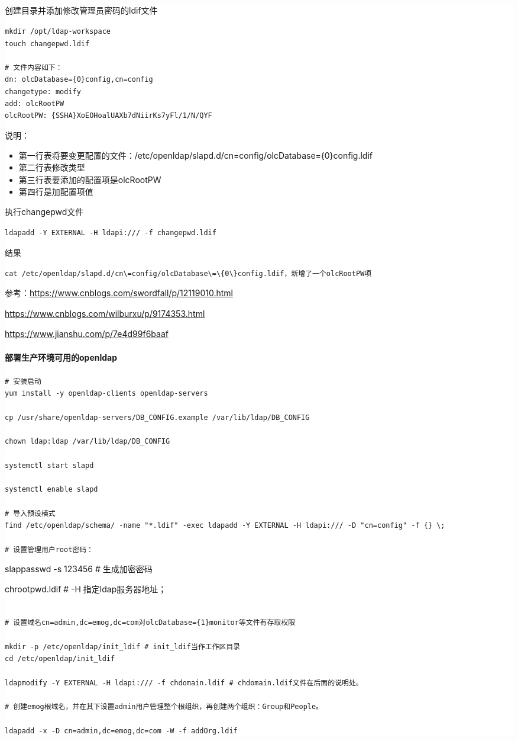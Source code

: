 创建目录并添加修改管理员密码的ldif文件
```
mkdir /opt/ldap-workspace
touch changepwd.ldif

# 文件内容如下：
dn: olcDatabase={0}config,cn=config
changetype: modify
add: olcRootPW
olcRootPW: {SSHA}XoEOHoalUAXb7dNiirKs7yFl/1/N/QYF
```
说明：
- 第一行表将要变更配置的文件：/etc/openldap/slapd.d/cn=config/olcDatabase={0}config.ldif
- 第二行表修改类型
- 第三行表要添加的配置项是olcRootPW
- 第四行是加配置项值

执行changepwd文件
```
ldapadd -Y EXTERNAL -H ldapi:/// -f changepwd.ldif
```

结果
```
cat /etc/openldap/slapd.d/cn\=config/olcDatabase\=\{0\}config.ldif，新增了一个olcRootPW项
```
参考：https://www.cnblogs.com/swordfall/p/12119010.html

https://www.cnblogs.com/wilburxu/p/9174353.html

https://www.jianshu.com/p/7e4d99f6baaf


#### 部署生产环境可用的openldap
```
# 安装启动
yum install -y openldap-clients openldap-servers

cp /usr/share/openldap-servers/DB_CONFIG.example /var/lib/ldap/DB_CONFIG

chown ldap:ldap /var/lib/ldap/DB_CONFIG

systemctl start slapd

systemctl enable slapd

# 导入预设模式
find /etc/openldap/schema/ -name "*.ldif" -exec ldapadd -Y EXTERNAL -H ldapi:/// -D "cn=config" -f {} \; 

# 设置管理用户root密码：
```
slappasswd -s 123456 # 生成加密密码

chrootpwd.ldif # -H 指定ldap服务器地址；
```

# 设置域名cn=admin,dc=emog,dc=com对olcDatabase={1}monitor等文件有存取权限

mkdir -p /etc/openldap/init_ldif # init_ldif当作工作区目录
cd /etc/openldap/init_ldif

ldapmodify -Y EXTERNAL -H ldapi:/// -f chdomain.ldif # chdomain.ldif文件在后面的说明处。

# 创建emog根域名，并在其下设置admin用户管理整个根组织，再创建两个组织：Group和People。

ldapadd -x -D cn=admin,dc=emog,dc=com -W -f addOrg.ldif

```